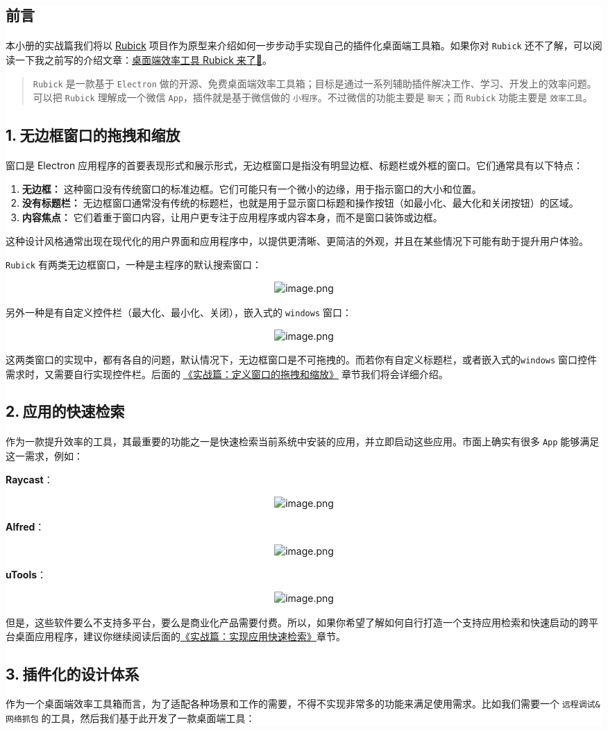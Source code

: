 ## 前言
本小册的实战篇我们将以 [Rubick](https://github.com/rubickCenter/rubick) 项目作为原型来介绍如何一步步动手实现自己的插件化桌面端工具箱。如果你对 `Rubick` 还不了解，可以阅读一下我之前写的介绍文章：[桌面端效率工具 Rubick 来了🎉](https://juejin.cn/post/7297782151046889482)。

> `Rubick` 是一款基于 `Electron` 做的开源、免费桌面端效率工具箱；目标是通过一系列辅助插件解决工作、学习、开发上的效率问题。可以把 `Rubick` 理解成一个微信 `App`，插件就是基于微信做的 `小程序`。不过微信的功能主要是 `聊天`；而 `Rubick` 功能主要是 `效率工具`。



## 1. 无边框窗口的拖拽和缩放

窗口是 Electron 应用程序的首要表现形式和展示形式，无边框窗口是指没有明显边框、标题栏或外框的窗口。它们通常具有以下特点：

1.  **无边框：** 这种窗口没有传统窗口的标准边框。它们可能只有一个微小的边缘，用于指示窗口的大小和位置。
1.  **没有标题栏：** 无边框窗口通常没有传统的标题栏，也就是用于显示窗口标题和操作按钮（如最小化、最大化和关闭按钮）的区域。
1.  **内容焦点：** 它们着重于窗口内容，让用户更专注于应用程序或内容本身，而不是窗口装饰或边框。

这种设计风格通常出现在现代化的用户界面和应用程序中，以提供更清晰、更简洁的外观，并且在某些情况下可能有助于提升用户体验。

`Rubick` 有两类无边框窗口，一种是主程序的默认搜索窗口：

<p align=center><img src="https://p1-juejin.byteimg.com/tos-cn-i-k3u1fbpfcp/ab673472c7b746cb983011a7b5b9666c~tplv-k3u1fbpfcp-jj-mark:0:0:0:0:q75.image#?w=1039&h=234&s=55701&e=png&b=f5f5f5" alt="image.png"  /></p>

另外一种是有自定义控件栏（最大化、最小化、关闭），嵌入式的 `windows` 窗口：

<p align=center><img src="https://p3-juejin.byteimg.com/tos-cn-i-k3u1fbpfcp/a1b7bc0c457a412eaa3069128f42a2bc~tplv-k3u1fbpfcp-jj-mark:0:0:0:0:q75.image#?w=796&h=110&s=12811&e=png&b=ffffff" alt="image.png"  /></p>

这两类窗口的实现中，都有各自的问题，默认情况下，无边框窗口是不可拖拽的。而若你有自定义标题栏，或者嵌入式的`windows` 窗口控件需求时，又需要自行实现控件栏。后面的 [《实战篇：定义窗口的拖拽和缩放》](https://juejin.cn/book/7302990019642261567/section/7304842955721408550) 章节我们将会详细介绍。


## 2. 应用的快速检索

作为一款提升效率的工具，其最重要的功能之一是快速检索当前系统中安装的应用，并立即启动这些应用。市面上确实有很多 `App` 能够满足这一需求，例如：

**Raycast**：

<p align=center><img src="https://p3-juejin.byteimg.com/tos-cn-i-k3u1fbpfcp/b439a66bc6fc479b99c2d1e59ac305dd~tplv-k3u1fbpfcp-jj-mark:0:0:0:0:q75.image#?w=1120&h=789&s=373153&e=png&b=433a3b" alt="image.png"  /></p>

**Alfred**：

<p align=center><img src="https://p1-juejin.byteimg.com/tos-cn-i-k3u1fbpfcp/e03d53c9b1a94552ae4f0614dec2ae22~tplv-k3u1fbpfcp-jj-mark:0:0:0:0:q75.image#?w=1528&h=806&s=246014&e=png&a=1&b=262626" alt="image.png"  /></p>

**uTools**：

<p align=center><img src="https://p3-juejin.byteimg.com/tos-cn-i-k3u1fbpfcp/3ab7688e299c442fa3f77a55c8fd5ef1~tplv-k3u1fbpfcp-jj-mark:0:0:0:0:q75.image#?w=829&h=407&s=138193&e=png&b=fdfbfb" alt="image.png"  /></p>

但是，这些软件要么不支持多平台，要么是商业化产品需要付费。所以，如果你希望了解如何自行打造一个支持应用检索和快速启动的跨平台桌面应用程序，建议你继续阅读后面的[《实战篇：实现应用快速检索》](https://juejin.cn/book/7302990019642261567/section/7304842172439658546)章节。


## 3. 插件化的设计体系

作为一个桌面端效率工具箱而言，为了适配各种场景和工作的需要，不得不实现非常多的功能来满足使用需求。比如我们需要一个 `远程调试&网络抓包` 的工具，然后我们基于此开发了一款桌面端工具：

